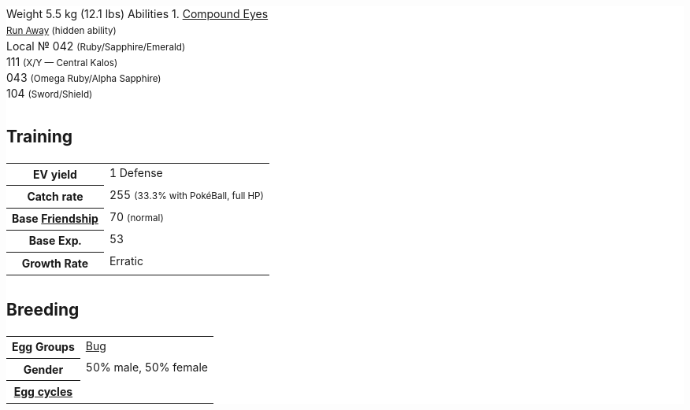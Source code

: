 <th>Weight</th>
<td>5.5&nbsp;kg (12.1&nbsp;lbs)</td>
</tr>
<tr>
<th>Abilities</th>
<td><span class="text-muted">1. <a href="/ability/compound-eyes" title="The Pokémon's accuracy is boosted.">Compound Eyes</a></span><br><small class="text-muted"><a href="/ability/run-away" title="Enables a sure getaway from wild Pokémon.">Run Away</a> (hidden ability)</small><br></td>
</tr>
<tr>
<th>Local №</th>
<td>042 <small class="text-muted">(Ruby/Sapphire/Emerald)</small><br>111 <small class="text-muted">(X/Y — Central Kalos)</small><br>043 <small class="text-muted">(Omega Ruby/Alpha Sapphire)</small><br>104 <small class="text-muted">(Sword/Shield)</small><br></td>
</tr>
</tbody>
</table>
</div>


<div class="grid-col span-md-12 span-lg-4">
<div class="grid-row">
<div class="grid-col span-md-6 span-lg-12">
<h2>Training</h2>
<table class="vitals-table">
<tbody>
<tr>
<th>EV yield</th>
<td class="text">
1 Defense </td>
</tr>
<tr>
<th>Catch rate</th>
<td>255 <small class="text-muted">(33.3% with PokéBall, full HP)</small></td>
</tr>
<tr>
<th>Base <a href="/glossary#def-friendship">Friendship</a></th>
<td>70 <small class="text-muted">(normal)</small></td>
</tr>
<tr>
<th>Base Exp.</th>
<td>53</td>
</tr>
<tr>
<th>Growth Rate</th>
<td>Erratic</td>
</tr>
</tbody>
</table>
</div>
<div class="grid-col span-md-6 span-lg-12">
<h2>Breeding</h2>
<table class="vitals-table">
<tbody>
<tr>
<th>Egg Groups</th>
<td>
<a href="/egg-group/bug">Bug</a> </td>
</tr>
<tr>
<th>Gender</th>
<td><span class="text-blue">50% male</span>, <span class="text-pink">50% female</span></td> </tr>
<tr>
<th><a href="/glossary#def-eggcycle">Egg cycles</a></th>